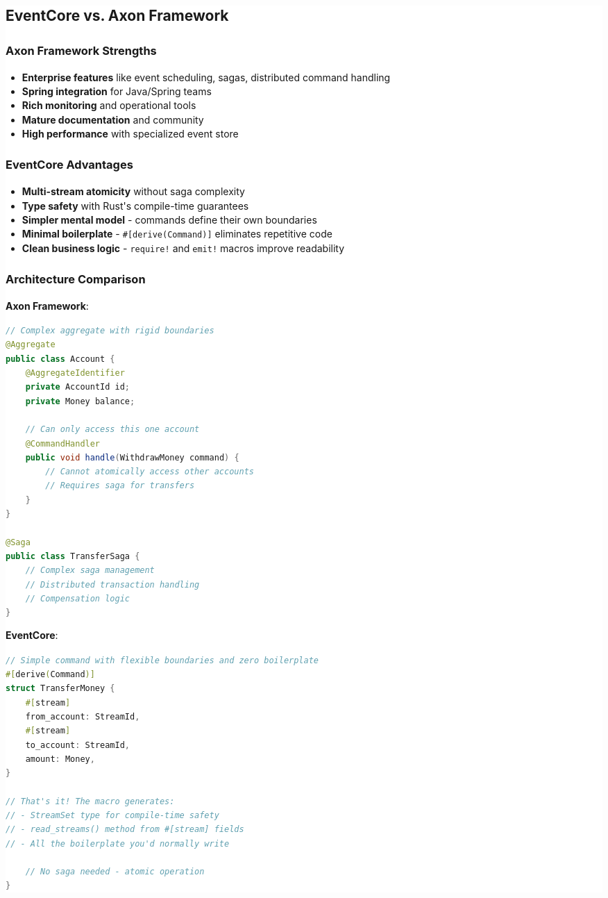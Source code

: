 ## EventCore vs. Axon Framework

### Axon Framework Strengths
- **Enterprise features** like event scheduling, sagas, distributed command handling
- **Spring integration** for Java/Spring teams
- **Rich monitoring** and operational tools
- **Mature documentation** and community
- **High performance** with specialized event store

### EventCore Advantages
- **Multi-stream atomicity** without saga complexity
- **Type safety** with Rust's compile-time guarantees
- **Simpler mental model** - commands define their own boundaries
- **Minimal boilerplate** - `#[derive(Command)]` eliminates repetitive code
- **Clean business logic** - `require!` and `emit!` macros improve readability

### Architecture Comparison

**Axon Framework**:
```java
// Complex aggregate with rigid boundaries
@Aggregate
public class Account {
    @AggregateIdentifier
    private AccountId id;
    private Money balance;
    
    // Can only access this one account
    @CommandHandler
    public void handle(WithdrawMoney command) {
        // Cannot atomically access other accounts
        // Requires saga for transfers
    }
}

@Saga
public class TransferSaga {
    // Complex saga management
    // Distributed transaction handling
    // Compensation logic
}
```

**EventCore**:
```rust
// Simple command with flexible boundaries and zero boilerplate
#[derive(Command)]
struct TransferMoney {
    #[stream]
    from_account: StreamId,
    #[stream]
    to_account: StreamId,
    amount: Money,
}

// That's it! The macro generates:
// - StreamSet type for compile-time safety
// - read_streams() method from #[stream] fields
// - All the boilerplate you'd normally write
    
    // No saga needed - atomic operation
}
```

